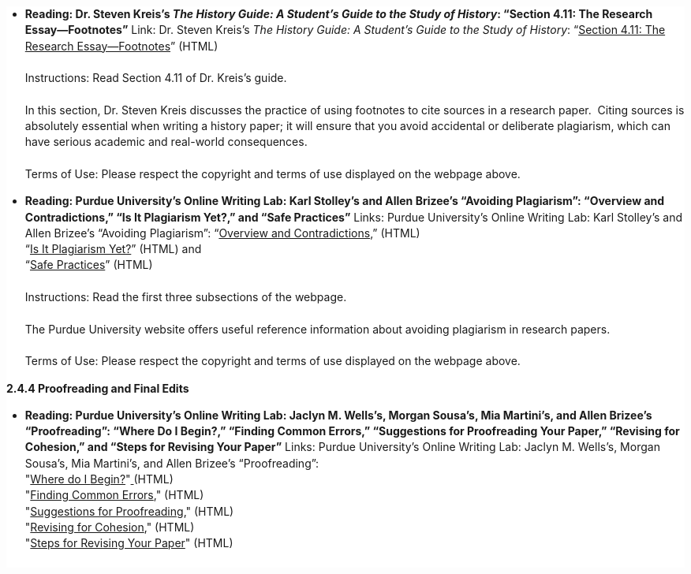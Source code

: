 -   **Reading: Dr. Steven Kreis’s *The History Guide: A Student’s Guide
    to the Study of History*: “Section 4.11: The Research
    Essay—Footnotes”**
    Link: Dr. Steven Kreis’s *The History Guide: A Student’s Guide to
    the Study of History*: “[Section 4.11: The Research
    Essay—Footnotes](http://www.historyguide.org/guide/footnotes.html)”
    (HTML)  
        
     Instructions: Read Section 4.11 of Dr. Kreis’s guide.  
        
     In this section, Dr. Steven Kreis discusses the practice of using
    footnotes to cite sources in a research paper.  Citing sources is
    absolutely essential when writing a history paper; it will ensure
    that you avoid accidental or deliberate plagiarism, which can have
    serious academic and real-world consequences.  
        
     Terms of Use: Please respect the copyright and terms of use
    displayed on the webpage above.

-   **Reading: Purdue University’s Online Writing Lab: Karl Stolley’s
    and Allen Brizee’s “Avoiding Plagiarism”: “Overview and
    Contradictions,” “Is It Plagiarism Yet?,” and “Safe Practices”**
    <span>Links: </span>Purdue University’s Online Writing Lab: Karl
    Stolley’s and Allen Brizee’s “Avoiding Plagiarism”: “[Overview and
    Contradictions](http://owl.english.purdue.edu/owl/resource/589/01/),” (HTML)  
     “[Is It Plagiarism
    Yet?](http://owl.english.purdue.edu/owl/resource/589/02/)” (HTML)
    and  
     “[Safe
    Practices](http://owl.english.purdue.edu/owl/resource/589/03/)” (HTML)  
        
     <span>Instructions: Read the first three subsections of the
    webpage.</span>  
        
     <span>The Purdue University website offers useful reference
    information about avoiding plagiarism in research papers.  </span>  
        
     <span>Terms of Use: Please respect the copyright and terms of use
    displayed on the webpage above.</span>

**2.4.4 Proofreading and Final Edits** <span id="2.4.4"></span> 
-   **Reading: Purdue University’s Online Writing Lab: Jaclyn M.
    Wells’s, Morgan Sousa’s, Mia Martini’s, and Allen Brizee’s
    “Proofreading”: “Where Do I Begin?,” “Finding Common Errors,”
    “Suggestions for Proofreading Your Paper,” “Revising for Cohesion,”
    and “Steps for Revising Your Paper”**
    <span>Links: Purdue University’s Online Writing Lab: Jaclyn M.
    Wells’s, Morgan Sousa’s, Mia Martini’s, and Allen Brizee’s
    “Proofreading”:</span>  
     <span>"[Where do
    I ](http://owl.english.purdue.edu/owl/resource/561/01/)</span><span>[Begin?](https://owl.english.purdue.edu/owl/resource/561/01/)"</span>[ ](http://owl.english.purdue.edu/owl/resource/561/01/)<span>(HTML)</span>  
     <span>"[Finding Common
    Errors](https://owl.english.purdue.edu/owl/resource/561/02/),"</span> <span>(HTML)</span>  
     <span>"[Suggestions for
    Proofreading](https://owl.english.purdue.edu/owl/resource/561/03/),"</span> <span>(HTML)</span>  
     <span>"[Revising for
    Cohesion](https://owl.english.purdue.edu/owl/resource/561/04/),"</span> <span>(HTML)</span>  
     <span>"[Steps for Revising Your
    Paper](https://owl.english.purdue.edu/owl/resource/561/05/)"</span> <span>(HTML)</span>  
        